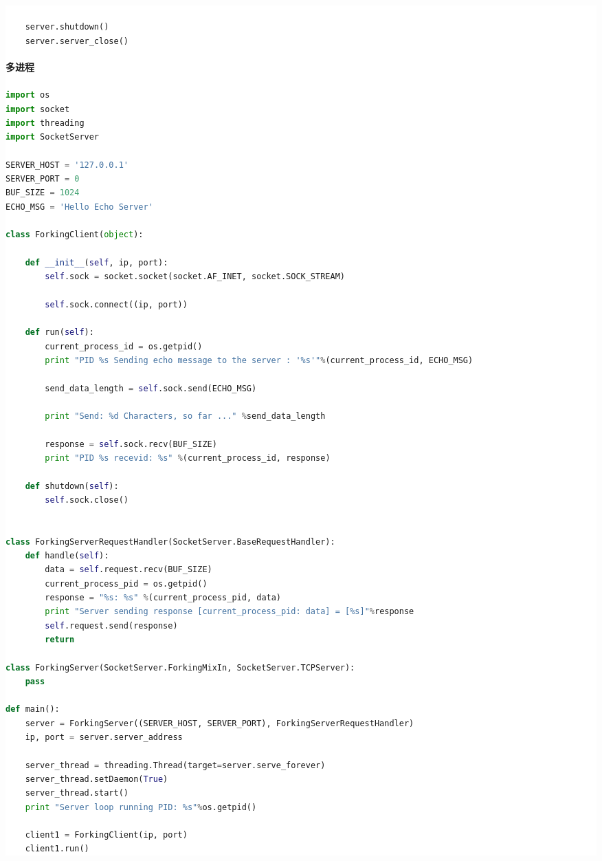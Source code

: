```python

    server.shutdown()
    server.server_close()

```

#### 多进程
```python
import os
import socket
import threading
import SocketServer

SERVER_HOST = '127.0.0.1'
SERVER_PORT = 0
BUF_SIZE = 1024
ECHO_MSG = 'Hello Echo Server'

class ForkingClient(object):

    def __init__(self, ip, port):
        self.sock = socket.socket(socket.AF_INET, socket.SOCK_STREAM)

        self.sock.connect((ip, port))

    def run(self):
        current_process_id = os.getpid()
        print "PID %s Sending echo message to the server : '%s'"%(current_process_id, ECHO_MSG)

        send_data_length = self.sock.send(ECHO_MSG)

        print "Send: %d Characters, so far ..." %send_data_length

        response = self.sock.recv(BUF_SIZE)
        print "PID %s recevid: %s" %(current_process_id, response)

    def shutdown(self):
        self.sock.close()


class ForkingServerRequestHandler(SocketServer.BaseRequestHandler):
    def handle(self):
        data = self.request.recv(BUF_SIZE)
        current_process_pid = os.getpid()
        response = "%s: %s" %(current_process_pid, data)
        print "Server sending response [current_process_pid: data] = [%s]"%response
        self.request.send(response)
        return

class ForkingServer(SocketServer.ForkingMixIn, SocketServer.TCPServer):
    pass

def main():
    server = ForkingServer((SERVER_HOST, SERVER_PORT), ForkingServerRequestHandler)
    ip, port = server.server_address

    server_thread = threading.Thread(target=server.serve_forever)
    server_thread.setDaemon(True)
    server_thread.start()
    print "Server loop running PID: %s"%os.getpid()

    client1 = ForkingClient(ip, port)
    client1.run()
```
